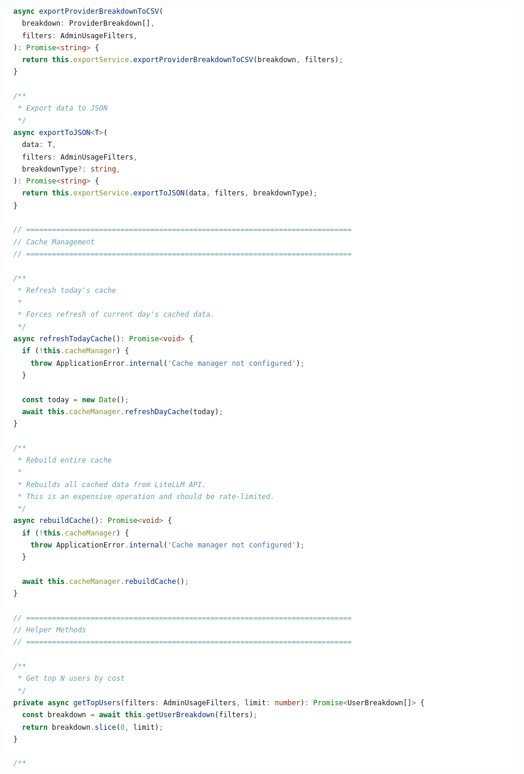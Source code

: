 ```typescript
  async exportProviderBreakdownToCSV(
    breakdown: ProviderBreakdown[],
    filters: AdminUsageFilters,
  ): Promise<string> {
    return this.exportService.exportProviderBreakdownToCSV(breakdown, filters);
  }

  /**
   * Export data to JSON
   */
  async exportToJSON<T>(
    data: T,
    filters: AdminUsageFilters,
    breakdownType?: string,
  ): Promise<string> {
    return this.exportService.exportToJSON(data, filters, breakdownType);
  }

  // ============================================================================
  // Cache Management
  // ============================================================================

  /**
   * Refresh today's cache
   *
   * Forces refresh of current day's cached data.
   */
  async refreshTodayCache(): Promise<void> {
    if (!this.cacheManager) {
      throw ApplicationError.internal('Cache manager not configured');
    }

    const today = new Date();
    await this.cacheManager.refreshDayCache(today);
  }

  /**
   * Rebuild entire cache
   *
   * Rebuilds all cached data from LiteLLM API.
   * This is an expensive operation and should be rate-limited.
   */
  async rebuildCache(): Promise<void> {
    if (!this.cacheManager) {
      throw ApplicationError.internal('Cache manager not configured');
    }

    await this.cacheManager.rebuildCache();
  }

  // ============================================================================
  // Helper Methods
  // ============================================================================

  /**
   * Get top N users by cost
   */
  private async getTopUsers(filters: AdminUsageFilters, limit: number): Promise<UserBreakdown[]> {
    const breakdown = await this.getUserBreakdown(filters);
    return breakdown.slice(0, limit);
  }

  /**
```